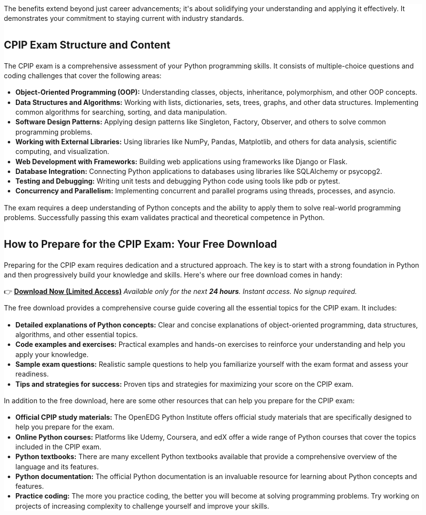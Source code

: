The benefits extend beyond just career advancements; it's about solidifying your understanding and applying it effectively. It demonstrates your commitment to staying current with industry standards.

## CPIP Exam Structure and Content

The CPIP exam is a comprehensive assessment of your Python programming skills. It consists of multiple-choice questions and coding challenges that cover the following areas:

*   **Object-Oriented Programming (OOP):** Understanding classes, objects, inheritance, polymorphism, and other OOP concepts.
*   **Data Structures and Algorithms:** Working with lists, dictionaries, sets, trees, graphs, and other data structures. Implementing common algorithms for searching, sorting, and data manipulation.
*   **Software Design Patterns:** Applying design patterns like Singleton, Factory, Observer, and others to solve common programming problems.
*   **Working with External Libraries:** Using libraries like NumPy, Pandas, Matplotlib, and others for data analysis, scientific computing, and visualization.
*   **Web Development with Frameworks:** Building web applications using frameworks like Django or Flask.
*   **Database Integration:** Connecting Python applications to databases using libraries like SQLAlchemy or psycopg2.
*   **Testing and Debugging:** Writing unit tests and debugging Python code using tools like pdb or pytest.
*   **Concurrency and Parallelism:** Implementing concurrent and parallel programs using threads, processes, and asyncio.

The exam requires a deep understanding of Python concepts and the ability to apply them to solve real-world programming problems. Successfully passing this exam validates practical and theoretical competence in Python.

## How to Prepare for the CPIP Exam: Your Free Download

Preparing for the CPIP exam requires dedication and a structured approach. The key is to start with a strong foundation in Python and then progressively build your knowledge and skills. Here's where our free download comes in handy:

👉 **[Download Now (Limited Access)](https://udemywork.com/cpip)**
_Available only for the next **24 hours**. Instant access. No signup required._

The free download provides a comprehensive course guide covering all the essential topics for the CPIP exam. It includes:

*   **Detailed explanations of Python concepts:** Clear and concise explanations of object-oriented programming, data structures, algorithms, and other essential topics.
*   **Code examples and exercises:** Practical examples and hands-on exercises to reinforce your understanding and help you apply your knowledge.
*   **Sample exam questions:** Realistic sample questions to help you familiarize yourself with the exam format and assess your readiness.
*   **Tips and strategies for success:** Proven tips and strategies for maximizing your score on the CPIP exam.

In addition to the free download, here are some other resources that can help you prepare for the CPIP exam:

*   **Official CPIP study materials:** The OpenEDG Python Institute offers official study materials that are specifically designed to help you prepare for the exam.
*   **Online Python courses:** Platforms like Udemy, Coursera, and edX offer a wide range of Python courses that cover the topics included in the CPIP exam.
*   **Python textbooks:** There are many excellent Python textbooks available that provide a comprehensive overview of the language and its features.
*   **Python documentation:** The official Python documentation is an invaluable resource for learning about Python concepts and features.
*   **Practice coding:** The more you practice coding, the better you will become at solving programming problems. Try working on projects of increasing complexity to challenge yourself and improve your skills.
